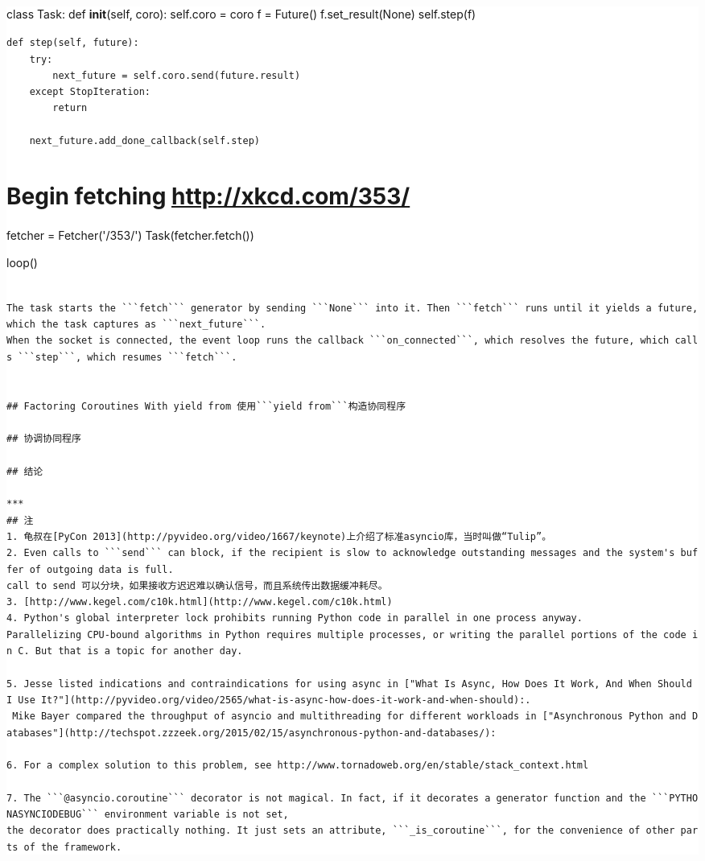 ```

```
class Task:
    def __init__(self, coro):
        self.coro = coro
        f = Future()
        f.set_result(None)
        self.step(f)

    def step(self, future):
        try:
            next_future = self.coro.send(future.result)
        except StopIteration:
            return

        next_future.add_done_callback(self.step)

# Begin fetching http://xkcd.com/353/
fetcher = Fetcher('/353/')
Task(fetcher.fetch())

loop()
```

The task starts the ```fetch``` generator by sending ```None``` into it. Then ```fetch``` runs until it yields a future, which the task captures as ```next_future```.
When the socket is connected, the event loop runs the callback ```on_connected```, which resolves the future, which calls ```step```, which resumes ```fetch```.


## Factoring Coroutines With yield from 使用```yield from```构造协同程序

## 协调协同程序

## 结论

***
## 注
1. 龟叔在[PyCon 2013](http://pyvideo.org/video/1667/keynote)上介绍了标准asyncio库，当时叫做“Tulip”。
2. Even calls to ```send``` can block, if the recipient is slow to acknowledge outstanding messages and the system's buffer of outgoing data is full.
call to send 可以分块，如果接收方迟迟难以确认信号，而且系统传出数据缓冲耗尽。
3. [http://www.kegel.com/c10k.html](http://www.kegel.com/c10k.html)
4. Python's global interpreter lock prohibits running Python code in parallel in one process anyway.
Parallelizing CPU-bound algorithms in Python requires multiple processes, or writing the parallel portions of the code in C. But that is a topic for another day.

5. Jesse listed indications and contraindications for using async in ["What Is Async, How Does It Work, And When Should I Use It?"](http://pyvideo.org/video/2565/what-is-async-how-does-it-work-and-when-should):.
 Mike Bayer compared the throughput of asyncio and multithreading for different workloads in ["Asynchronous Python and Databases"](http://techspot.zzzeek.org/2015/02/15/asynchronous-python-and-databases/):

6. For a complex solution to this problem, see http://www.tornadoweb.org/en/stable/stack_context.html

7. The ```@asyncio.coroutine``` decorator is not magical. In fact, if it decorates a generator function and the ```PYTHONASYNCIODEBUG``` environment variable is not set,
the decorator does practically nothing. It just sets an attribute, ```_is_coroutine```, for the convenience of other parts of the framework.
```